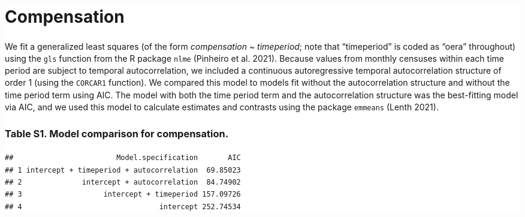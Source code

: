 

























































# Compensation

We fit a generalized least squares (of the form *compensation \~
timeperiod*; note that “timeperiod” is coded as “oera” throughout) using
the `gls` function from the R package `nlme` (Pinheiro et al. 2021).
Because values from monthly censuses within each time period are subject
to temporal autocorrelation, we included a continuous autoregressive
temporal autocorrelation structure of order 1 (using the `CORCAR1`
function). We compared this model to models fit without the
autocorrelation structure and without the time period term using AIC.
The model with both the time period term and the autocorrelation
structure was the best-fitting model via AIC, and we used this model to
calculate estimates and contrasts using the package `emmeans` (Lenth
2021).

### Table S1. Model comparison for compensation.

    ##                        Model.specification       AIC
    ## 1 intercept + timeperiod + autocorrelation  69.85023
    ## 2              intercept + autocorrelation  84.74902
    ## 3                   intercept + timeperiod 157.09726
    ## 4                                intercept 252.74534
